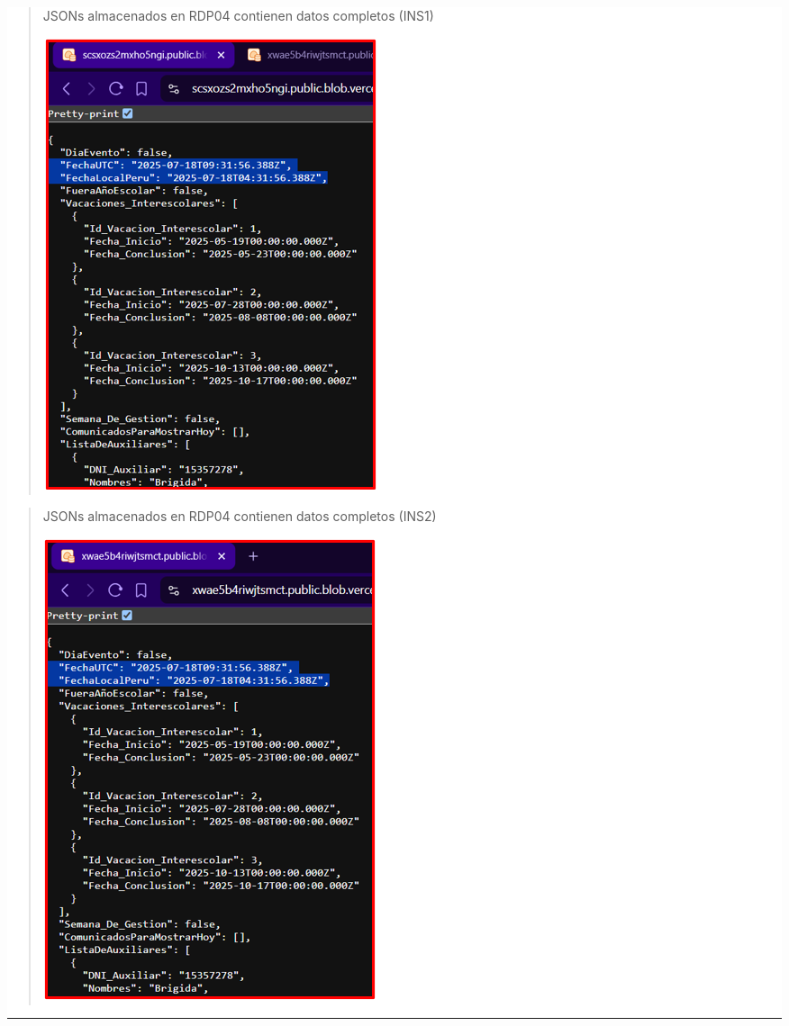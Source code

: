 > JSONs almacenados en RDP04 contienen datos completos (INS1)
>
> ![alt text](image-3.png)

> JSONs almacenados en RDP04 contienen datos completos (INS2)
>
> ![alt text](image-4.png)

---